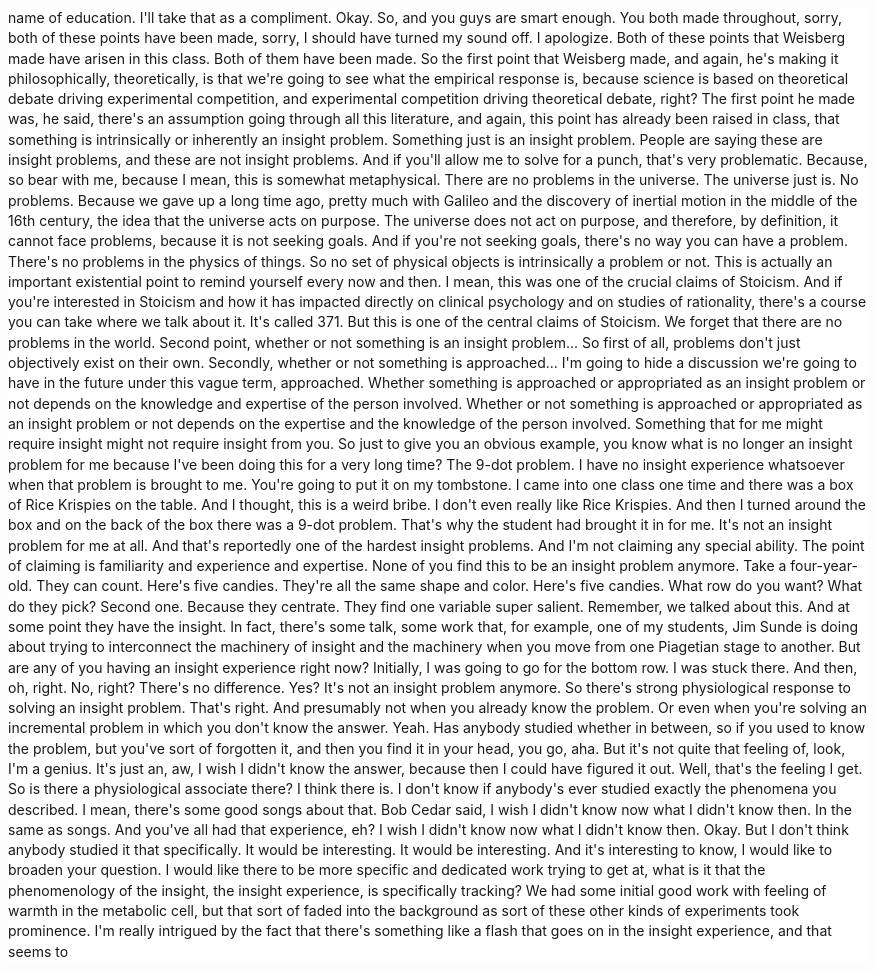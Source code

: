 name of education. I'll take that as a compliment. Okay. So, and you guys are smart enough. You both made throughout, sorry, both of these points have been made, sorry, I should have turned my sound off. I apologize. Both of these points that Weisberg made have arisen in this class. Both of them have been made. So the first point that Weisberg made, and again, he's making it philosophically, theoretically, is that we're going to see what the empirical response is, because science is based on theoretical debate driving experimental competition, and experimental competition driving theoretical debate, right? The first point he made was, he said, there's an assumption going through all this literature, and again, this point has already been raised in class, that something is intrinsically or inherently an insight problem. Something just is an insight problem. People are saying these are insight problems, and these are not insight problems. And if you'll allow me to solve for a punch, that's very problematic. Because, so bear with me, because I mean, this is somewhat metaphysical. There are no problems in the universe. The universe just is. No problems. Because we gave up a long time ago, pretty much with Galileo and the discovery of inertial motion in the middle of the 16th century, the idea that the universe acts on purpose. The universe does not act on purpose, and therefore, by definition, it cannot face problems, because it is not seeking goals. And if you're not seeking goals, there's no way you can have a problem. There's no problems in the physics of things. So no set of physical objects is intrinsically a problem or not. This is actually an important existential point to remind yourself every now and then. I mean, this was one of the crucial claims of Stoicism. And if you're interested in Stoicism and how it has impacted directly on clinical psychology and on studies of rationality, there's a course you can take where we talk about it. It's called 371. But this is one of the central claims of Stoicism. We forget that there are no problems in the world. Second point, whether or not something is an insight problem... So first of all, problems don't just objectively exist on their own. Secondly, whether or not something is approached... I'm going to hide a discussion we're going to have in the future under this vague term, approached. Whether something is approached or appropriated as an insight problem or not depends on the knowledge and expertise of the person involved. Whether or not something is approached or appropriated as an insight problem or not depends on the expertise and the knowledge of the person involved. Something that for me might require insight might not require insight from you. So just to give you an obvious example, you know what is no longer an insight problem for me because I've been doing this for a very long time? The 9-dot problem. I have no insight experience whatsoever when that problem is brought to me. You're going to put it on my tombstone. I came into one class one time and there was a box of Rice Krispies on the table. And I thought, this is a weird bribe. I don't even really like Rice Krispies. And then I turned around the box and on the back of the box there was a 9-dot problem. That's why the student had brought it in for me. It's not an insight problem for me at all. And that's reportedly one of the hardest insight problems. And I'm not claiming any special ability. The point of claiming is familiarity and experience and expertise. None of you find this to be an insight problem anymore. Take a four-year-old. They can count. Here's five candies. They're all the same shape and color. Here's five candies. What row do you want? What do they pick? Second one. Because they centrate. They find one variable super salient. Remember, we talked about this. And at some point they have the insight. In fact, there's some talk, some work that, for example, one of my students, Jim Sunde is doing about trying to interconnect the machinery of insight and the machinery when you move from one Piagetian stage to another. But are any of you having an insight experience right now? Initially, I was going to go for the bottom row. I was stuck there. And then, oh, right. No, right? There's no difference. Yes? It's not an insight problem anymore. So there's strong physiological response to solving an insight problem. That's right. And presumably not when you already know the problem. Or even when you're solving an incremental problem in which you don't know the answer. Yeah. Has anybody studied whether in between, so if you used to know the problem, but you've sort of forgotten it, and then you find it in your head, you go, aha. But it's not quite that feeling of, look, I'm a genius. It's just an, aw, I wish I didn't know the answer, because then I could have figured it out. Well, that's the feeling I get. So is there a physiological associate there? I think there is. I don't know if anybody's ever studied exactly the phenomena you described. I mean, there's some good songs about that. Bob Cedar said, I wish I didn't know now what I didn't know then. In the same as songs. And you've all had that experience, eh? I wish I didn't know now what I didn't know then. Okay. But I don't think anybody studied it that specifically. It would be interesting. It would be interesting. And it's interesting to know, I would like to broaden your question. I would like there to be more specific and dedicated work trying to get at, what is it that the phenomenology of the insight, the insight experience, is specifically tracking? We had some initial good work with feeling of warmth in the metabolic cell, but that sort of faded into the background as sort of these other kinds of experiments took prominence. I'm really intrigued by the fact that there's something like a flash that goes on in the insight experience, and that seems to